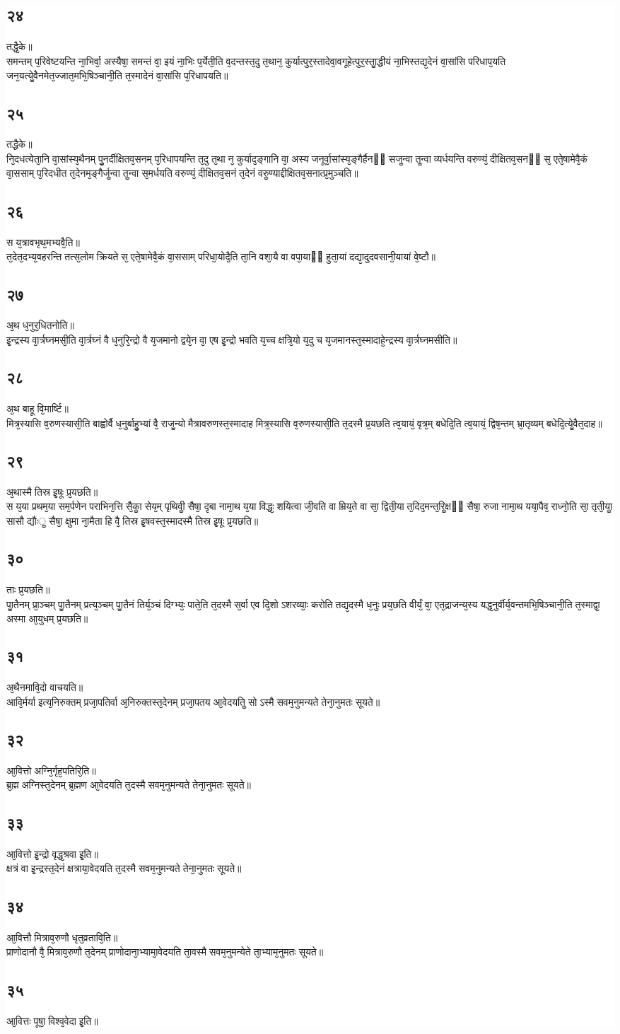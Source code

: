 ## २४
तद्धै᳘के॥  
समन्तम् प᳘रिवेष्टयन्ति ना᳘भिर्वा᳘ अस्यैषा᳘ समन्तं वा᳘ इयं ना᳘भिः प᳘र्येती᳘ति व᳘दन्तस्त᳘दु त᳘थान᳘ कुर्यात्पुर᳘स्तादेवा᳘वगूहेत्पुर᳘स्ताॗद्धीयं ना᳘भिस्तद्य᳘देनं वा᳘सांसि परिधाप᳘यति जन᳘यत्येॗवैनमेत᳘ज्जात᳘मभि᳘षिञ्चानी᳘ति त᳘स्मादेनं वा᳘सांसि प᳘रिधापयति॥  
## २५
तद्धैके॥  
नि᳘दधत्येता᳘नि वा᳘सांस्य᳘थैनम् पु᳘नर्दीक्षितव᳘सनम् प᳘रिधापयन्ति त᳘दु त᳘था न᳘ कुर्याद᳘ङ्गानि वा᳘ अस्य जनूर्वा᳘सांस्य᳘ङ्गैर्हैनᳫं सजॗन्वा तॗन्वा व्यर्धयन्ति वरुण्यं᳘ दीक्षितव᳘सनᳫं स᳘ एते᳘षामेवै᳘कं वा᳘ससाम् प᳘रिदधीत त᳘देनम᳘ङ्गैर्जॗन्वा तॗन्वा स᳘मर्धयति वरुण्यं᳘ दीक्षितव᳘सनं त᳘देनं वरुॗण्याद्दीक्षितव᳘सनात्प्र᳘मुञ्चति॥  
## २६
स य᳘त्रावभृथ᳘मभ्यवै᳘ति॥  
त᳘देत᳘दभ्य᳘वहरन्ति तत्स᳘लोम क्रियते स᳘ एते᳘षामेवै᳘कं वा᳘ससाम् परिधा᳘योदै᳘ति ता᳘नि वशा᳘यै वा वपा᳘याᳫं हुता᳘यां दद्या᳘दुदवसानी᳘यायां वे᳘ष्टौ॥  
## २७
अ᳘थ ध᳘नुर᳘धितनोति॥  
इ᳘न्द्रस्य वा᳘र्त्रघ्नमसी᳘ति वा᳘र्त्रघ्नं वै ध᳘नुरि᳘न्द्रो वै य᳘जमानो द्वये᳘न वा᳘ एष इ᳘न्द्रो भवति य᳘च्च क्षत्रि᳘यो य᳘दु च य᳘जमानस्त᳘स्मादाहे᳘न्द्रस्य वा᳘र्त्रघ्नमसीति॥  
## २८
अ᳘थ बाहू वि᳘मार्ष्टि॥  
मित्र᳘स्यासि व᳘रुणस्यासी᳘ति बाह्वोर्वै ध᳘नुर्बाहु᳘भ्यां वै᳘ राजॗन्यो मैत्रावरुणस्त᳘स्मादाह मित्र᳘स्यासि व᳘रुणस्यासी᳘ति त᳘दस्मै प्र᳘यछति त्व᳘यायं᳘ वृत्र᳘म् बधेदि᳘ति त्व᳘यायं᳘ द्विष᳘न्तम् भ्रा᳘तृव्यम् बधेदि᳘त्येॗवैत᳘दाह॥  
## २९
अ᳘थास्मै तिस्र इ᳘षूः प्र᳘यछति॥  
स य᳘या प्रथम᳘या सम᳘र्पणेन पराभिन᳘त्ति सै᳘काॗ सेय᳘म् पृथिवीॗ सैषा᳘ दृबा नामा᳘थ य᳘या विद्धः᳘ शयित्वा जी᳘वति वा म्रिय᳘ते वा सा᳘ द्विती᳘या त᳘दिद᳘मन्त᳘रिॗक्षᳫं सैषा᳘ रुजा नामा᳘थ यया᳘पैव᳘ राध्नो᳘ति सा᳘ तृती᳘याॗ सासौ द्यौःॗ सैषा᳘ क्षुमा ना᳘मैता हि वै᳘ तिस्र इ᳘षवस्त᳘स्मादस्मै तिस्र इ᳘षूः प्र᳘यछति॥  
## ३०
ताः प्र᳘यछति॥  
पाॗतैनम् प्रा᳘ञ्चम् पाॗतैनम् प्रत्य᳘ञ्चम् पाॗतैनं तिर्य᳘ञ्चं दिग्भ्यः᳘ पाते᳘ति त᳘दस्मै स᳘र्वा एव दि᳘शो ऽशरव्याः᳘ करोति तद्य᳘दस्मै ध᳘नुः प्रय᳘छति वीर्यं᳘ वा᳘ एत᳘द्राजन्य᳘स्य यद्ध᳘नुर्वीर्य᳘वन्तमभि᳘षिञ्चानी᳘ति त᳘स्माद्वा᳘ अस्मा आ᳘युधम् प्र᳘यछति॥  
## ३१
अ᳘थैनमावि᳘दो वाचयति॥  
आवि᳘र्मर्या इत्य᳘निरुक्तम् प्रजा᳘पतिर्वा अ᳘निरुक्तस्त᳘देनम् प्रजा᳘पतय आ᳘वेदयतिॗ सो ऽस्मै सवम᳘नुमन्यते तेना᳘नुमतः सूयते॥  
## ३२
आ᳘वित्तो अग्नि᳘र्गृह᳘पतिरि᳘ति॥  
ब्र᳘ह्म अग्निस्त᳘देनम् ब्र᳘ह्मण आ᳘वेदयति त᳘दस्मै सवम᳘नुमन्यते तेना᳘नुमतः सूयते॥  
## ३३
आ᳘वित्तो इ᳘न्द्रो वृद्ध᳘श्रवा इ᳘ति॥  
क्षत्रं वा इ᳘न्द्रस्त᳘देनं क्षत्राया᳘वेदयति त᳘दस्मै सवम᳘नुमन्यते तेना᳘नुमतः सूयते॥  
## ३४
आ᳘वित्तौ मित्राव᳘रुणौ धृत᳘व्रतावि᳘ति॥  
प्राणोदानौ वै᳘ मित्राव᳘रुणौ त᳘देनम् प्राणोदाना᳘भ्यामा᳘वेदयति ता᳘वस्मै सवम᳘नुमन्येते ता᳘भ्याम᳘नुमतः सूयते॥  
## ३५
आ᳘वित्तः पूषा᳘ विश्व᳘वेदा इ᳘ति॥  